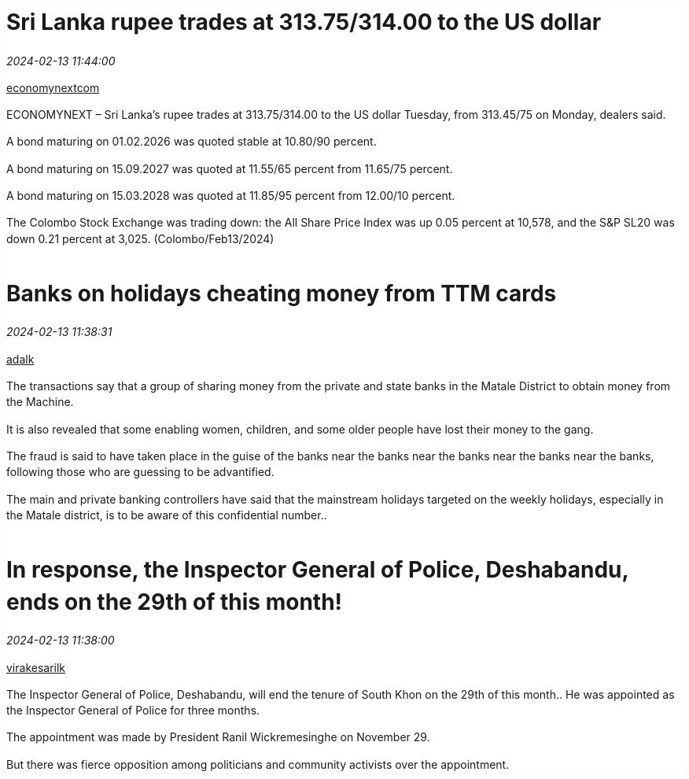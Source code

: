

# Sri Lanka rupee trades at 313.75/314.00 to the US dollar

*2024-02-13 11:44:00*

[economynextcom](https://economynext.com/sri-lanka-rupee-trades-at-313-75-314-00-to-the-us-dollar-150686/)

ECONOMYNEXT – Sri Lanka’s rupee trades at 313.75/314.00 to the US dollar Tuesday, from 313.45/75 on Monday, dealers said.

A bond maturing on 01.02.2026 was quoted stable at 10.80/90 percent.

A bond maturing on 15.09.2027 was quoted at 11.55/65 percent from 11.65/75 percent.

A bond maturing on 15.03.2028 was quoted at 11.85/95 percent from 12.00/10 percent.

The Colombo Stock Exchange was trading down: the All Share Price Index was up 0.05 percent at 10,578, and the S&P SL20 was down 0.21 percent at 3,025. (Colombo/Feb13/2024)



# Banks on holidays cheating money from TTM cards

*2024-02-13 11:38:31*

[adalk](https://www.ada.lk/breaking_news/නිවාඩු-දවස්වල-බැංකුවල-ඒ-ටී-එම්-කාඩ්වලින්-මුදල්-වංචාකරන-කල්ලියක්/11-408052)

The transactions say that a group of sharing money from the private and state banks in the Matale District to obtain money from the Machine.

It is also revealed that some enabling women, children, and some older people have lost their money to the gang.

The fraud is said to have taken place in the guise of the banks near the banks near the banks near the banks near the banks, following those who are guessing to be advantified.

The main and private banking controllers have said that the mainstream holidays targeted on the weekly holidays, especially in the Matale district, is to be aware of this confidential number..



# In response, the Inspector General of Police, Deshabandu, ends on the 29th of this month!

*2024-02-13 11:38:00*

[virakesarilk](https://www.virakesari.lk/article/176259)

The Inspector General of Police, Deshabandu, will end the tenure of South Khon on the 29th of this month.. He was appointed as the Inspector General of Police for three months.

The appointment was made by President Ranil Wickremesinghe on November 29.

But there was fierce opposition among politicians and community activists over the appointment.
